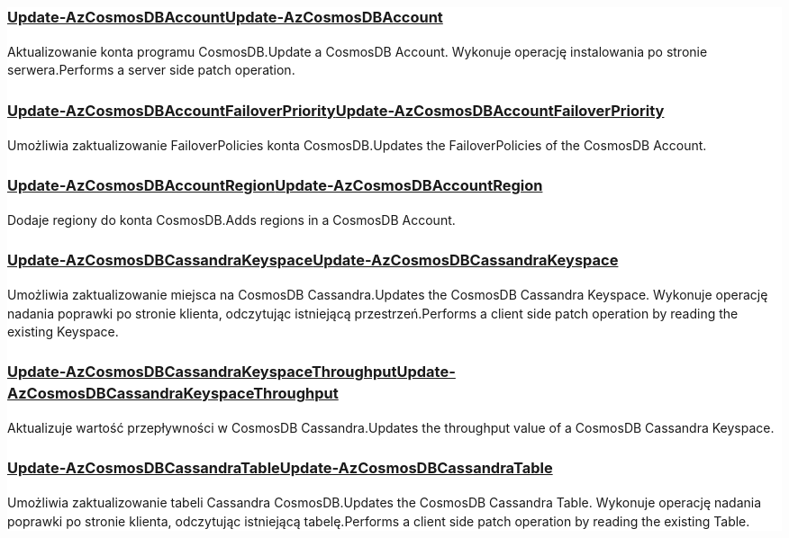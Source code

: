 ### [<span data-ttu-id="4630b-250">Update-AzCosmosDBAccount</span><span class="sxs-lookup"><span data-stu-id="4630b-250">Update-AzCosmosDBAccount</span></span>](Update-AzCosmosDBAccount.md)
<span data-ttu-id="4630b-251">Aktualizowanie konta programu CosmosDB.</span><span class="sxs-lookup"><span data-stu-id="4630b-251">Update a CosmosDB Account.</span></span> <span data-ttu-id="4630b-252">Wykonuje operację instalowania po stronie serwera.</span><span class="sxs-lookup"><span data-stu-id="4630b-252">Performs a server side patch operation.</span></span>

### [<span data-ttu-id="4630b-253">Update-AzCosmosDBAccountFailoverPriority</span><span class="sxs-lookup"><span data-stu-id="4630b-253">Update-AzCosmosDBAccountFailoverPriority</span></span>](Update-AzCosmosDBAccountFailoverPriority.md)
<span data-ttu-id="4630b-254">Umożliwia zaktualizowanie FailoverPolicies konta CosmosDB.</span><span class="sxs-lookup"><span data-stu-id="4630b-254">Updates the FailoverPolicies of the CosmosDB Account.</span></span>

### [<span data-ttu-id="4630b-255">Update-AzCosmosDBAccountRegion</span><span class="sxs-lookup"><span data-stu-id="4630b-255">Update-AzCosmosDBAccountRegion</span></span>](Update-AzCosmosDBAccountRegion.md)
<span data-ttu-id="4630b-256">Dodaje regiony do konta CosmosDB.</span><span class="sxs-lookup"><span data-stu-id="4630b-256">Adds regions in a CosmosDB Account.</span></span>

### [<span data-ttu-id="4630b-257">Update-AzCosmosDBCassandraKeyspace</span><span class="sxs-lookup"><span data-stu-id="4630b-257">Update-AzCosmosDBCassandraKeyspace</span></span>](Update-AzCosmosDBCassandraKeyspace.md)
<span data-ttu-id="4630b-258">Umożliwia zaktualizowanie miejsca na CosmosDB Cassandra.</span><span class="sxs-lookup"><span data-stu-id="4630b-258">Updates the CosmosDB Cassandra Keyspace.</span></span> <span data-ttu-id="4630b-259">Wykonuje operację nadania poprawki po stronie klienta, odczytując istniejącą przestrzeń.</span><span class="sxs-lookup"><span data-stu-id="4630b-259">Performs a client side patch operation by reading the existing Keyspace.</span></span>

### [<span data-ttu-id="4630b-260">Update-AzCosmosDBCassandraKeyspaceThroughput</span><span class="sxs-lookup"><span data-stu-id="4630b-260">Update-AzCosmosDBCassandraKeyspaceThroughput</span></span>](Update-AzCosmosDBCassandraKeyspaceThroughput.md)
<span data-ttu-id="4630b-261">Aktualizuje wartość przepływności w CosmosDB Cassandra.</span><span class="sxs-lookup"><span data-stu-id="4630b-261">Updates the throughput value of a CosmosDB Cassandra Keyspace.</span></span>

### [<span data-ttu-id="4630b-262">Update-AzCosmosDBCassandraTable</span><span class="sxs-lookup"><span data-stu-id="4630b-262">Update-AzCosmosDBCassandraTable</span></span>](Update-AzCosmosDBCassandraTable.md)
<span data-ttu-id="4630b-263">Umożliwia zaktualizowanie tabeli Cassandra CosmosDB.</span><span class="sxs-lookup"><span data-stu-id="4630b-263">Updates the CosmosDB Cassandra Table.</span></span> <span data-ttu-id="4630b-264">Wykonuje operację nadania poprawki po stronie klienta, odczytując istniejącą tabelę.</span><span class="sxs-lookup"><span data-stu-id="4630b-264">Performs a client side patch operation by reading the existing Table.</span></span>
